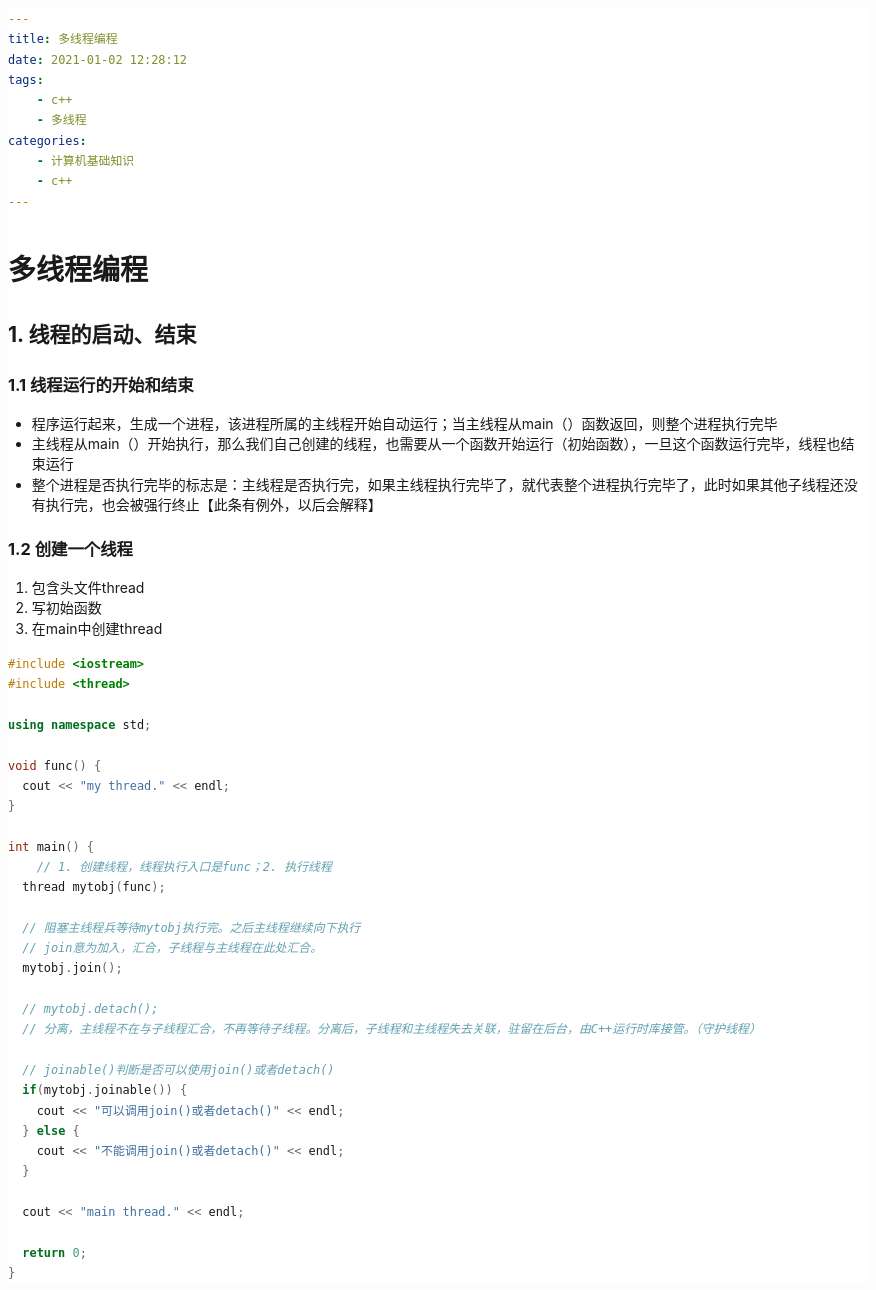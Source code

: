 ```yaml
---
title: 多线程编程
date: 2021-01-02 12:28:12
tags:
    - c++
    - 多线程
categories:
    - 计算机基础知识
    - c++
---
```


# 多线程编程

## 1. 线程的启动、结束

### 1.1 线程运行的开始和结束

+ 程序运行起来，生成一个进程，该进程所属的主线程开始自动运行；当主线程从main（）函数返回，则整个进程执行完毕
+ 主线程从main（）开始执行，那么我们自己创建的线程，也需要从一个函数开始运行（初始函数），一旦这个函数运行完毕，线程也结束运行
+ 整个进程是否执行完毕的标志是：主线程是否执行完，如果主线程执行完毕了，就代表整个进程执行完毕了，此时如果其他子线程还没有执行完，也会被强行终止【此条有例外，以后会解释】

### 1.2 创建一个线程

1. 包含头文件thread
2. 写初始函数
3. 在main中创建thread

```c++
#include <iostream>
#include <thread>

using namespace std;

void func() {
  cout << "my thread." << endl;
}

int main() {
	// 1. 创建线程，线程执行入口是func；2. 执行线程
  thread mytobj(func);
  
  // 阻塞主线程兵等待mytobj执行完。之后主线程继续向下执行
  // join意为加入，汇合，子线程与主线程在此处汇合。
  mytobj.join();

  // mytobj.detach();
  // 分离，主线程不在与子线程汇合，不再等待子线程。分离后，子线程和主线程失去关联，驻留在后台，由C++运行时库接管。（守护线程）
  
  // joinable()判断是否可以使用join()或者detach()
  if(mytobj.joinable()) {
    cout << "可以调用join()或者detach()" << endl;
  } else {
    cout << "不能调用join()或者detach()" << endl;
  }
  
  cout << "main thread." << endl;

  return 0;
}
```
